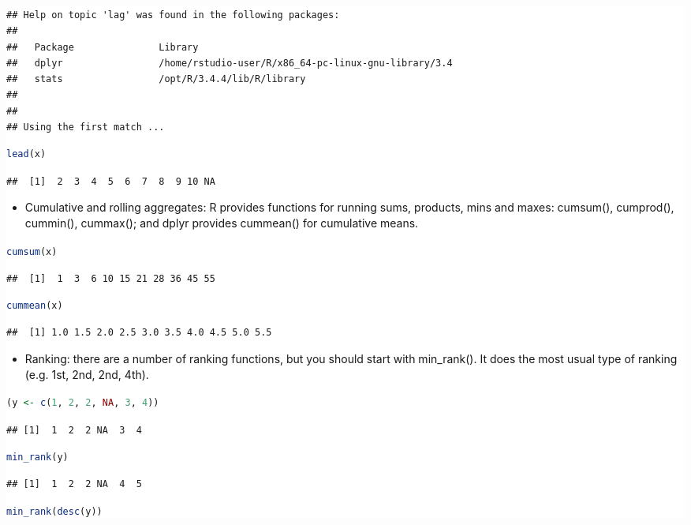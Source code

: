     ## Help on topic 'lag' was found in the following packages:
    ## 
    ##   Package               Library
    ##   dplyr                 /home/rstudio-user/R/x86_64-pc-linux-gnu-library/3.4
    ##   stats                 /opt/R/3.4.4/lib/R/library
    ## 
    ## 
    ## Using the first match ...

``` r
lead(x)
```

    ##  [1]  2  3  4  5  6  7  8  9 10 NA

-   Cumulative and rolling aggregates: R provides functions for running sums, products, mins and maxes: cumsum(), cumprod(), cummin(), cummax(); and dplyr provides cummean() for cumulative means.

``` r
cumsum(x)
```

    ##  [1]  1  3  6 10 15 21 28 36 45 55

``` r
cummean(x)
```

    ##  [1] 1.0 1.5 2.0 2.5 3.0 3.5 4.0 4.5 5.0 5.5

-   Ranking: there are a number of ranking functions, but you should start with min\_rank(). It does the most usual type of ranking (e.g. 1st, 2nd, 2nd, 4th).

``` r
(y <- c(1, 2, 2, NA, 3, 4))
```

    ## [1]  1  2  2 NA  3  4

``` r
min_rank(y)
```

    ## [1]  1  2  2 NA  4  5

``` r
min_rank(desc(y))
```
